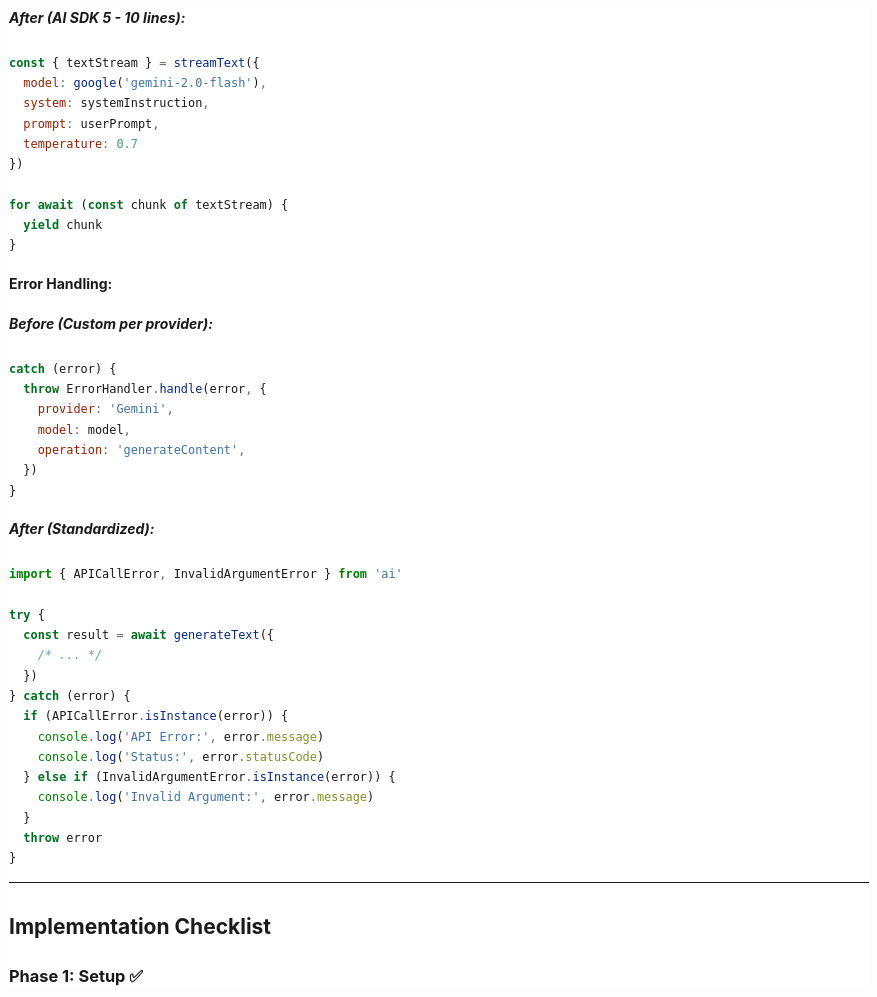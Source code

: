 ##### After (AI SDK 5 - 10 lines):

```javascript
const { textStream } = streamText({
  model: google('gemini-2.0-flash'),
  system: systemInstruction,
  prompt: userPrompt,
  temperature: 0.7
})

for await (const chunk of textStream) {
  yield chunk
}
```

#### Error Handling:

##### Before (Custom per provider):

```javascript
catch (error) {
  throw ErrorHandler.handle(error, {
    provider: 'Gemini',
    model: model,
    operation: 'generateContent',
  })
}
```

##### After (Standardized):

```javascript
import { APICallError, InvalidArgumentError } from 'ai'

try {
  const result = await generateText({
    /* ... */
  })
} catch (error) {
  if (APICallError.isInstance(error)) {
    console.log('API Error:', error.message)
    console.log('Status:', error.statusCode)
  } else if (InvalidArgumentError.isInstance(error)) {
    console.log('Invalid Argument:', error.message)
  }
  throw error
}
```

---

## Implementation Checklist

### Phase 1: Setup ✅
